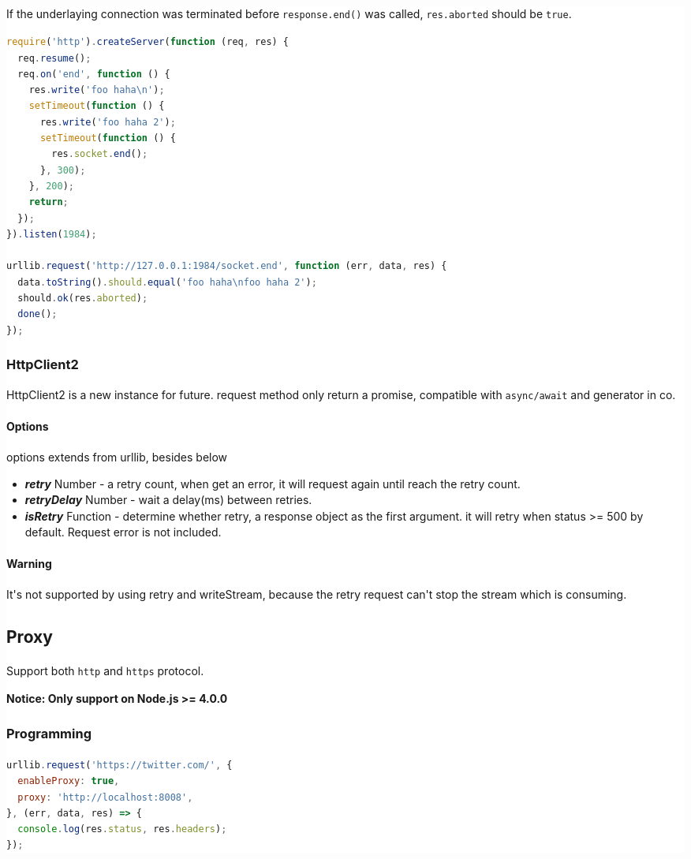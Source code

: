 If the underlaying connection was terminated before `response.end()` was called,
`res.aborted` should be `true`.

```js
require('http').createServer(function (req, res) {
  req.resume();
  req.on('end', function () {
    res.write('foo haha\n');
    setTimeout(function () {
      res.write('foo haha 2');
      setTimeout(function () {
        res.socket.end();
      }, 300);
    }, 200);
    return;
  });
}).listen(1984);

urllib.request('http://127.0.0.1:1984/socket.end', function (err, data, res) {
  data.toString().should.equal('foo haha\nfoo haha 2');
  should.ok(res.aborted);
  done();
});
```

### HttpClient2

HttpClient2 is a new instance for future. request method only return a promise, compatible with `async/await` and generator in co.

#### Options

options extends from urllib, besides below

- ***retry*** Number - a retry count, when get an error, it will request again until reach the retry count.
- ***retryDelay*** Number - wait a delay(ms) between retries.
- ***isRetry*** Function - determine whether retry, a response object as the first argument. it will retry when status >= 500 by default. Request error is not included.

#### Warning

It's not supported by using retry and writeStream, because the retry request can't stop the stream which is consuming.

## Proxy

Support both `http` and `https` protocol.

**Notice: Only support on Node.js >= 4.0.0**

### Programming

```js
urllib.request('https://twitter.com/', {
  enableProxy: true,
  proxy: 'http://localhost:8008',
}, (err, data, res) => {
  console.log(res.status, res.headers);
});
```
